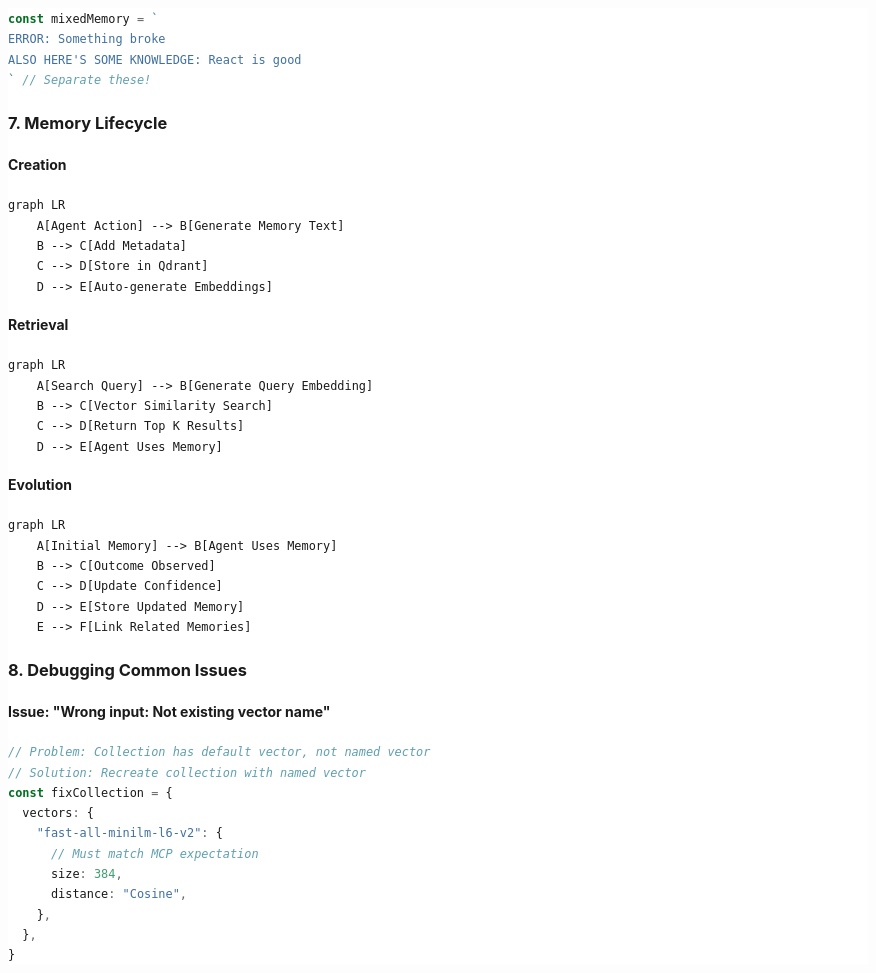 ```typescript
const mixedMemory = `
ERROR: Something broke
ALSO HERE'S SOME KNOWLEDGE: React is good
` // Separate these!
```

### 7. Memory Lifecycle

#### Creation

```mermaid
graph LR
    A[Agent Action] --> B[Generate Memory Text]
    B --> C[Add Metadata]
    C --> D[Store in Qdrant]
    D --> E[Auto-generate Embeddings]
```

#### Retrieval

```mermaid
graph LR
    A[Search Query] --> B[Generate Query Embedding]
    B --> C[Vector Similarity Search]
    C --> D[Return Top K Results]
    D --> E[Agent Uses Memory]
```

#### Evolution

```mermaid
graph LR
    A[Initial Memory] --> B[Agent Uses Memory]
    B --> C[Outcome Observed]
    C --> D[Update Confidence]
    D --> E[Store Updated Memory]
    E --> F[Link Related Memories]
```

### 8. Debugging Common Issues

#### Issue: "Wrong input: Not existing vector name"

```typescript
// Problem: Collection has default vector, not named vector
// Solution: Recreate collection with named vector
const fixCollection = {
  vectors: {
    "fast-all-minilm-l6-v2": {
      // Must match MCP expectation
      size: 384,
      distance: "Cosine",
    },
  },
}
```
